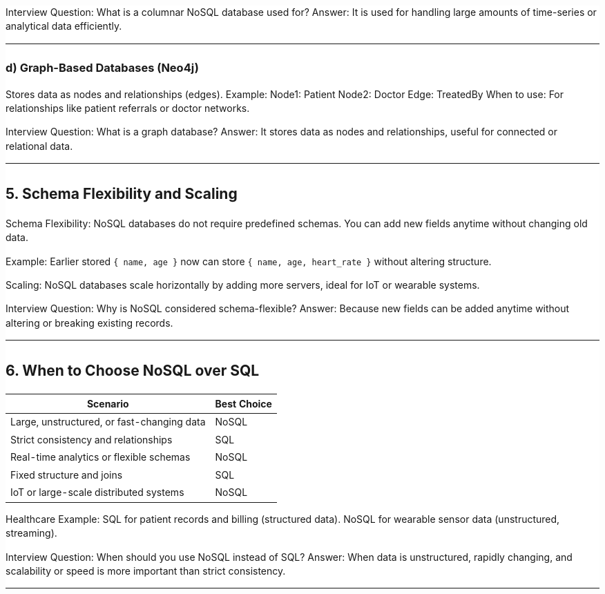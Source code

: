 Interview Question: What is a columnar NoSQL database used for?
Answer: It is used for handling large amounts of time-series or analytical data efficiently.

---

### d) Graph-Based Databases (Neo4j)
Stores data as nodes and relationships (edges).
Example:
Node1: Patient
Node2: Doctor
Edge: TreatedBy
When to use: For relationships like patient referrals or doctor networks.

Interview Question: What is a graph database?
Answer: It stores data as nodes and relationships, useful for connected or relational data.

---

## 5. Schema Flexibility and Scaling

Schema Flexibility: NoSQL databases do not require predefined schemas. You can add new fields anytime without changing old data.

Example: Earlier stored `{ name, age }` now can store `{ name, age, heart_rate }` without altering structure.

Scaling: NoSQL databases scale horizontally by adding more servers, ideal for IoT or wearable systems.

Interview Question: Why is NoSQL considered schema-flexible?
Answer: Because new fields can be added anytime without altering or breaking existing records.

---

## 6. When to Choose NoSQL over SQL

| Scenario | Best Choice |
|-----------|-------------|
| Large, unstructured, or fast-changing data | NoSQL |
| Strict consistency and relationships | SQL |
| Real-time analytics or flexible schemas | NoSQL |
| Fixed structure and joins | SQL |
| IoT or large-scale distributed systems | NoSQL |

Healthcare Example:
SQL for patient records and billing (structured data).
NoSQL for wearable sensor data (unstructured, streaming).

Interview Question: When should you use NoSQL instead of SQL?
Answer: When data is unstructured, rapidly changing, and scalability or speed is more important than strict consistency.

---